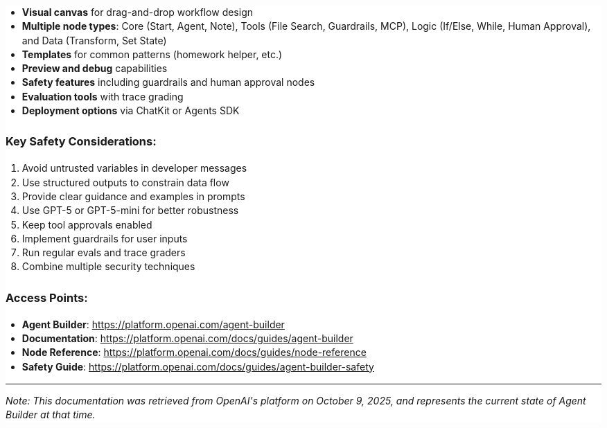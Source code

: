 - **Visual canvas** for drag-and-drop workflow design
- **Multiple node types**: Core (Start, Agent, Note), Tools (File Search, Guardrails, MCP), Logic (If/Else, While, Human Approval), and Data (Transform, Set State)
- **Templates** for common patterns (homework helper, etc.)
- **Preview and debug** capabilities
- **Safety features** including guardrails and human approval nodes
- **Evaluation tools** with trace grading
- **Deployment options** via ChatKit or Agents SDK

### Key Safety Considerations:

1. Avoid untrusted variables in developer messages
2. Use structured outputs to constrain data flow
3. Provide clear guidance and examples in prompts
4. Use GPT-5 or GPT-5-mini for better robustness
5. Keep tool approvals enabled
6. Implement guardrails for user inputs
7. Run regular evals and trace graders
8. Combine multiple security techniques

### Access Points:

- **Agent Builder**: https://platform.openai.com/agent-builder
- **Documentation**: https://platform.openai.com/docs/guides/agent-builder
- **Node Reference**: https://platform.openai.com/docs/guides/node-reference
- **Safety Guide**: https://platform.openai.com/docs/guides/agent-builder-safety

---

*Note: This documentation was retrieved from OpenAI's platform on October 9, 2025, and represents the current state of Agent Builder at that time.*
